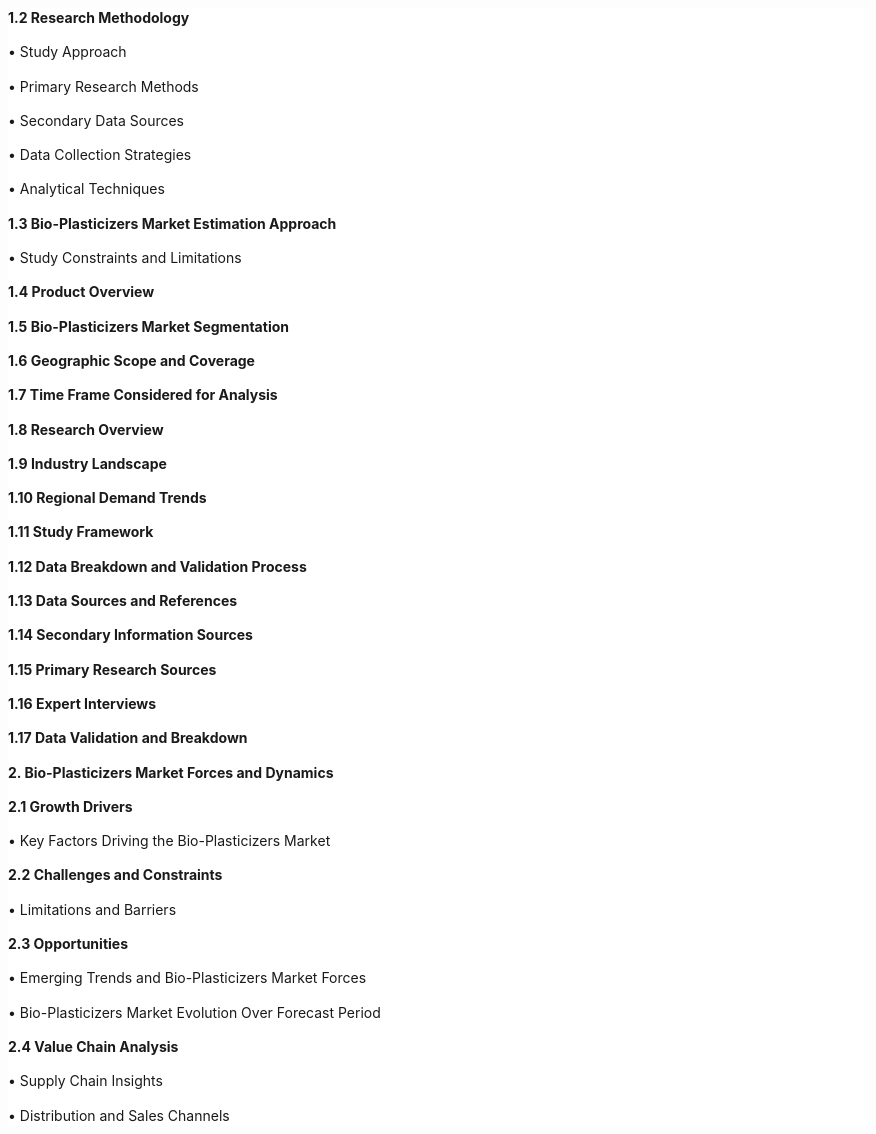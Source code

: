 <strong>1.2 Research Methodology</strong>

• Study Approach

• Primary Research Methods

• Secondary Data Sources

• Data Collection Strategies

• Analytical Techniques

<strong>1.3 Bio-Plasticizers Market Estimation Approach</strong>

• Study Constraints and Limitations

<strong>1.4 Product Overview</strong>

<strong>1.5 Bio-Plasticizers Market Segmentation</strong>

<strong>1.6 Geographic Scope and Coverage</strong>

<strong>1.7 Time Frame Considered for Analysis</strong>

<strong>1.8 Research Overview</strong>

<strong>1.9 Industry Landscape</strong>

<strong>1.10 Regional Demand Trends</strong>

<strong>1.11 Study Framework</strong>

<strong>1.12 Data Breakdown and Validation Process</strong>

<strong>1.13 Data Sources and References</strong>

<strong>1.14 Secondary Information Sources</strong>

<strong>1.15 Primary Research Sources</strong>

<strong>1.16 Expert Interviews</strong>

<strong>1.17 Data Validation and Breakdown</strong>

<strong>2. Bio-Plasticizers Market Forces and Dynamics</strong>

<strong>2.1 Growth Drivers</strong>

• Key Factors Driving the Bio-Plasticizers Market

<strong>2.2 Challenges and Constraints</strong>

• Limitations and Barriers

<strong>2.3 Opportunities</strong>

• Emerging Trends and Bio-Plasticizers Market Forces

• Bio-Plasticizers Market Evolution Over Forecast Period

<strong>2.4 Value Chain Analysis</strong>

• Supply Chain Insights

• Distribution and Sales Channels
